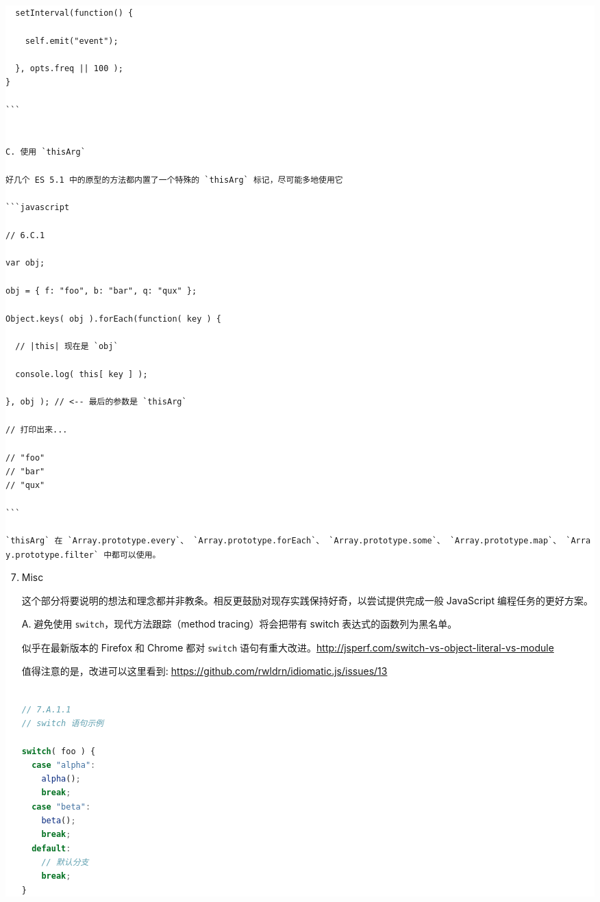       setInterval(function() {

        self.emit("event");

      }, opts.freq || 100 );
    }

    ```


    C. 使用 `thisArg`

    好几个 ES 5.1 中的原型的方法都内置了一个特殊的 `thisArg` 标记，尽可能多地使用它

    ```javascript

    // 6.C.1

    var obj;

    obj = { f: "foo", b: "bar", q: "qux" };

    Object.keys( obj ).forEach(function( key ) {

      // |this| 现在是 `obj`

      console.log( this[ key ] );

    }, obj ); // <-- 最后的参数是 `thisArg`

    // 打印出来...

    // "foo"
    // "bar"
    // "qux"

    ```

    `thisArg` 在 `Array.prototype.every`、 `Array.prototype.forEach`、 `Array.prototype.some`、 `Array.prototype.map`、 `Array.prototype.filter` 中都可以使用。

7. <a name="misc">Misc</a>

    这个部分将要说明的想法和理念都并非教条。相反更鼓励对现存实践保持好奇，以尝试提供完成一般 JavaScript 编程任务的更好方案。

    A. 避免使用 `switch`，现代方法跟踪（method tracing）将会把带有 switch 表达式的函数列为黑名单。

    似乎在最新版本的 Firefox 和 Chrome 都对 `switch` 语句有重大改进。http://jsperf.com/switch-vs-object-literal-vs-module

    值得注意的是，改进可以这里看到:
    https://github.com/rwldrn/idiomatic.js/issues/13

    ```javascript

    // 7.A.1.1
    // switch 语句示例

    switch( foo ) {
      case "alpha":
        alpha();
        break;
      case "beta":
        beta();
        break;
      default:
        // 默认分支
        break;
    }
